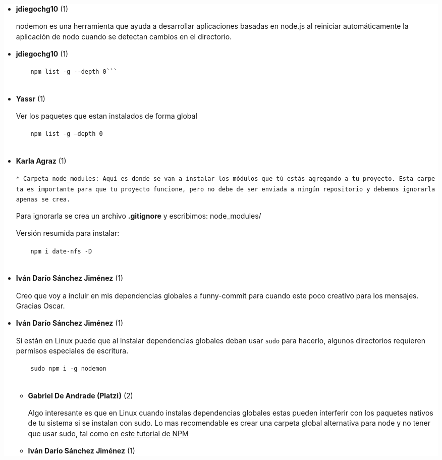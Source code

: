 * **jdiegochg10** (1)

	
	nodemon es una herramienta que ayuda a desarrollar aplicaciones basadas en node.js al reiniciar automáticamente la aplicación de nodo cuando se detectan cambios en el directorio.

* **jdiegochg10** (1)

	```
	    npm list -g --depth 0```
	    
	```

* **Yassr** (1)

	
	Ver los paquetes que estan instalados de forma global
	``` 
	    npm list -g —depth 0
	    
	```

* **Karla Agraz** (1)

	
	  * Carpeta node_modules: Aquí es donde se van a instalar los módulos que tú estás agregando a tu proyecto. Esta carpeta es importante para que tu proyecto funcione, pero no debe de ser enviada a ningún repositorio y debemos ignorarla apenas se crea.  
	Para ignorarla se crea un archivo **.gitignore** y escribimos: node_modules/
	
	
	
	Versión resumida para instalar:
	``` 
	    npm i date-nfs -D
	    
	```

* **Iván Darío Sánchez Jiménez** (1)

	
	Creo que voy a incluir en mis dependencias globales a funny-commit para cuando este poco creativo para los mensajes. Gracias Oscar.

* **Iván Darío Sánchez Jiménez** (1)

	
	Si están en Linux puede que al instalar dependencias globales deban usar `sudo` para hacerlo, algunos directorios requieren permisos especiales de escritura.
	``` 
	    sudo npm i -g nodemon
	    
	```

	* **Gabriel De Andrade (Platzi)** (2)

		
		Algo interesante es que en Linux cuando instalas dependencias globales estas pueden interferir con los paquetes nativos de tu sistema si se instalan con sudo. Lo mas recomendable es crear una carpeta global alternativa para node y no tener que usar sudo, tal como en [este tutorial de NPM](https://docs.npmjs.com/resolving-eacces-permissions-errors-when-installing-packages-globally)

	* **Iván Darío Sánchez Jiménez** (1)
